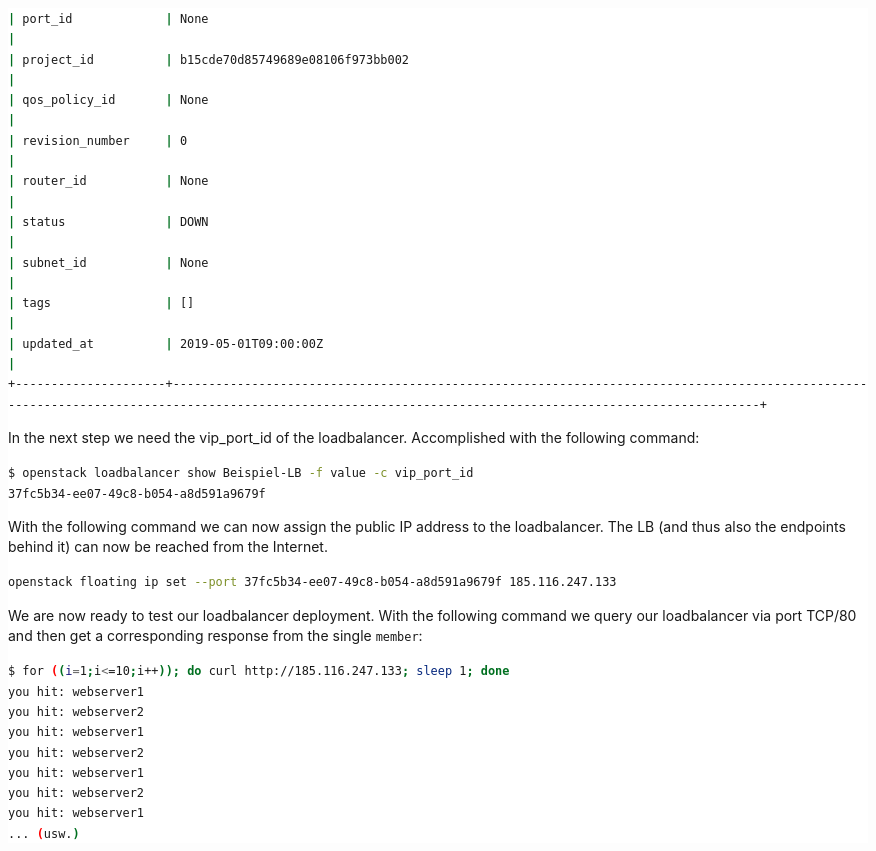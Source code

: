```bash
| port_id             | None                                                                                                                                                                                                     |
| project_id          | b15cde70d85749689e08106f973bb002                                                                                                                                                                         |
| qos_policy_id       | None                                                                                                                                                                                                     |
| revision_number     | 0                                                                                                                                                                                                        |
| router_id           | None                                                                                                                                                                                                     |
| status              | DOWN                                                                                                                                                                                                     |
| subnet_id           | None                                                                                                                                                                                                     |
| tags                | []                                                                                                                                                                                                       |
| updated_at          | 2019-05-01T09:00:00Z                                                                                                                                                                                     |
+---------------------+----------------------------------------------------------------------------------------------------------------------------------------------------------------------------------------------------------+

```

In the next step we need the vip_port_id of the loadbalancer. Accomplished with the following command:

```bash
$ openstack loadbalancer show Beispiel-LB -f value -c vip_port_id
37fc5b34-ee07-49c8-b054-a8d591a9679f
```

With the following command we can now assign the public IP address to the loadbalancer. The LB (and thus also the endpoints behind it) can now be reached from the Internet.

```bash
openstack floating ip set --port 37fc5b34-ee07-49c8-b054-a8d591a9679f 185.116.247.133

```

We are now ready to test our loadbalancer deployment. With the following command we query our loadbalancer via port TCP/80 and then get a corresponding response from the single `member`:

```bash
$ for ((i=1;i<=10;i++)); do curl http://185.116.247.133; sleep 1; done
you hit: webserver1
you hit: webserver2
you hit: webserver1
you hit: webserver2
you hit: webserver1
you hit: webserver2
you hit: webserver1
... (usw.)
```
